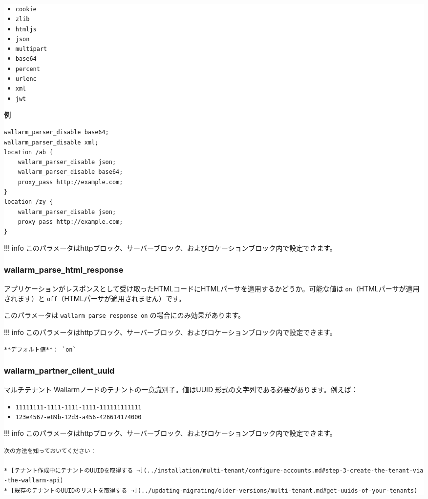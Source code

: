 - `cookie`
- `zlib`
- `htmljs`
- `json`
- `multipart`
- `base64`
- `percent`
- `urlenc`
- `xml`
- `jwt`

**例**

```
wallarm_parser_disable base64;
wallarm_parser_disable xml;
location /ab {
    wallarm_parser_disable json;
    wallarm_parser_disable base64;
    proxy_pass http://example.com;
}
location /zy {
    wallarm_parser_disable json;
    proxy_pass http://example.com;
}
```

!!! info
    このパラメータはhttpブロック、サーバーブロック、およびロケーションブロック内で設定できます。

### wallarm_parse_html_response

アプリケーションがレスポンスとして受け取ったHTMLコードにHTMLパーサを適用するかどうか。可能な値は `on`（HTMLパーサが適用されます）と `off`（HTMLパーサが適用されません）です。

このパラメータは `wallarm_parse_response on` の場合にのみ効果があります。

!!! info
    このパラメータはhttpブロック、サーバーブロック、およびロケーションブロック内で設定できます。

    **デフォルト値**： `on`

### wallarm_partner_client_uuid

[マルチテナント](../installation/multi-tenant/overview.md) Wallarmノードのテナントの一意識別子。値は[UUID](https://en.wikipedia.org/wiki/Universally_unique_identifier#Format) 形式の文字列である必要があります。例えば：

* `11111111-1111-1111-1111-111111111111`
* `123e4567-e89b-12d3-a456-426614174000`

!!! info
    このパラメータはhttpブロック、サーバーブロック、およびロケーションブロック内で設定できます。

    次の方法を知っておいてください：
    
    * [テナント作成中にテナントのUUIDを取得する →](../installation/multi-tenant/configure-accounts.md#step-3-create-the-tenant-via-the-wallarm-api)
    * [既存のテナントのUUIDのリストを取得する →](../updating-migrating/older-versions/multi-tenant.md#get-uuids-of-your-tenants)
    